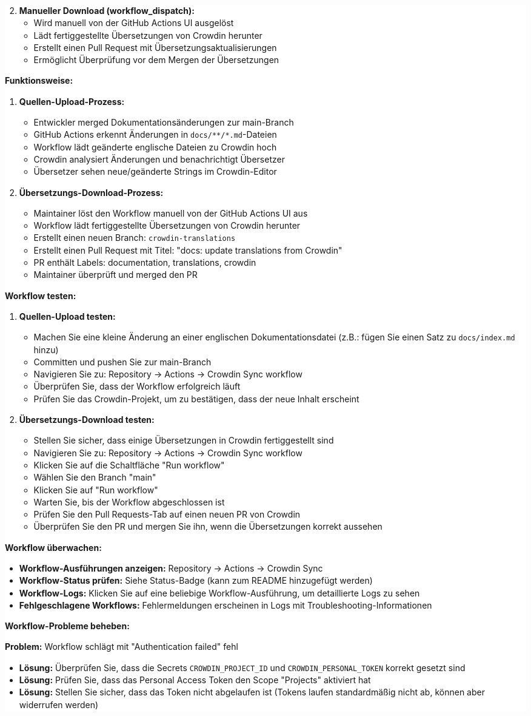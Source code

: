 2. **Manueller Download (workflow_dispatch):**
   - Wird manuell von der GitHub Actions UI ausgelöst
   - Lädt fertiggestellte Übersetzungen von Crowdin herunter
   - Erstellt einen Pull Request mit Übersetzungsaktualisierungen
   - Ermöglicht Überprüfung vor dem Mergen der Übersetzungen

**Funktionsweise:**

1. **Quellen-Upload-Prozess:**
   - Entwickler merged Dokumentationsänderungen zur main-Branch
   - GitHub Actions erkennt Änderungen in `docs/**/*.md`-Dateien
   - Workflow lädt geänderte englische Dateien zu Crowdin hoch
   - Crowdin analysiert Änderungen und benachrichtigt Übersetzer
   - Übersetzer sehen neue/geänderte Strings im Crowdin-Editor

2. **Übersetzungs-Download-Prozess:**
   - Maintainer löst den Workflow manuell von der GitHub Actions UI aus
   - Workflow lädt fertiggestellte Übersetzungen von Crowdin herunter
   - Erstellt einen neuen Branch: `crowdin-translations`
   - Erstellt einen Pull Request mit Titel: "docs: update translations from Crowdin"
   - PR enthält Labels: documentation, translations, crowdin
   - Maintainer überprüft und merged den PR

**Workflow testen:**

1. **Quellen-Upload testen:**
   - Machen Sie eine kleine Änderung an einer englischen Dokumentationsdatei (z.B.: fügen Sie einen Satz zu `docs/index.md` hinzu)
   - Committen und pushen Sie zur main-Branch
   - Navigieren Sie zu: Repository → Actions → Crowdin Sync workflow
   - Überprüfen Sie, dass der Workflow erfolgreich läuft
   - Prüfen Sie das Crowdin-Projekt, um zu bestätigen, dass der neue Inhalt erscheint

2. **Übersetzungs-Download testen:**
   - Stellen Sie sicher, dass einige Übersetzungen in Crowdin fertiggestellt sind
   - Navigieren Sie zu: Repository → Actions → Crowdin Sync workflow
   - Klicken Sie auf die Schaltfläche "Run workflow"
   - Wählen Sie den Branch "main"
   - Klicken Sie auf "Run workflow"
   - Warten Sie, bis der Workflow abgeschlossen ist
   - Prüfen Sie den Pull Requests-Tab auf einen neuen PR von Crowdin
   - Überprüfen Sie den PR und mergen Sie ihn, wenn die Übersetzungen korrekt aussehen

**Workflow überwachen:**

- **Workflow-Ausführungen anzeigen:** Repository → Actions → Crowdin Sync
- **Workflow-Status prüfen:** Siehe Status-Badge (kann zum README hinzugefügt werden)
- **Workflow-Logs:** Klicken Sie auf eine beliebige Workflow-Ausführung, um detaillierte Logs zu sehen
- **Fehlgeschlagene Workflows:** Fehlermeldungen erscheinen in Logs mit Troubleshooting-Informationen

**Workflow-Probleme beheben:**

**Problem:** Workflow schlägt mit "Authentication failed" fehl
- **Lösung:** Überprüfen Sie, dass die Secrets `CROWDIN_PROJECT_ID` und `CROWDIN_PERSONAL_TOKEN` korrekt gesetzt sind
- **Lösung:** Prüfen Sie, dass das Personal Access Token den Scope "Projects" aktiviert hat
- **Lösung:** Stellen Sie sicher, dass das Token nicht abgelaufen ist (Tokens laufen standardmäßig nicht ab, können aber widerrufen werden)
